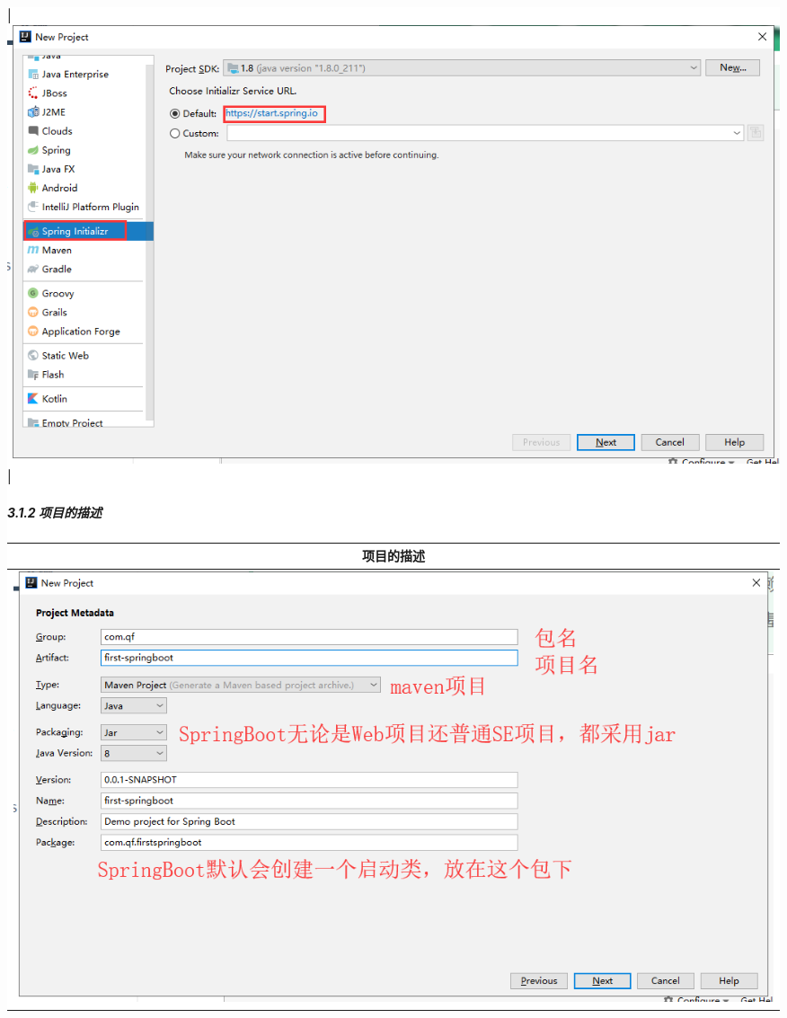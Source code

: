 | ![1587376646848](Pictures/1587376646848.png) |



##### 3.1.2 项目的描述

| 项目的描述                                   |
| -------------------------------------------- |
| ![1587376752337](Pictures/1587376752337.png) |

